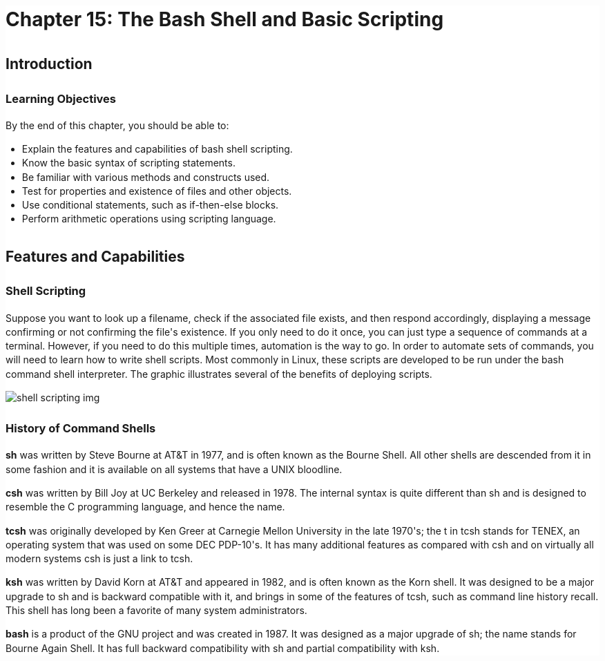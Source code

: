 # Chapter 15: The Bash Shell and Basic Scripting #

## Introduction ##

### Learning Objectives ###

By the end of this chapter, you should be able to:

* Explain the features and capabilities of bash shell scripting.
* Know the basic syntax of scripting statements.
* Be familiar with various methods and constructs used.
* Test for properties and existence of files and other objects.
* Use conditional statements, such as if-then-else blocks.
* Perform arithmetic operations using scripting language.

## Features and Capabilities ##

### Shell Scripting ###

Suppose you want to look up a filename, check if the associated file exists, and then respond accordingly, displaying a message confirming or not confirming the file's existence. If you only need to do it once, you can just type a sequence of commands at a terminal. However, if you need to do this multiple times, automation is the way to go. In order to automate sets of commands, you will need to learn how to write shell scripts. Most commonly in Linux, these scripts are developed to be run under the bash command shell interpreter. The graphic illustrates several of the benefits of deploying scripts.

![shell scripting img](https://courses.edx.org/assets/courseware/v1/86597edd8ece86b852333387ed386d8b/asset-v1:LinuxFoundationX+LFS101x+2T2021+type@asset+block/LFS01_ch14_screen03.jpg)


### History of Command Shells ###

**sh** was written by Steve Bourne at AT&T in 1977, and is often known as the Bourne Shell. All
other shells are descended from it in some fashion and it is available on all systems that have a
UNIX bloodline.

**csh** was written by Bill Joy at UC Berkeley and released in 1978. The internal syntax is quite
different than sh and is designed to resemble the C programming language, and hence the
name.

**tcsh** was originally developed by Ken Greer at Carnegie Mellon University in the late 1970's;
the t in tcsh stands for TENEX, an operating system that was used on some DEC PDP-10's. It
has many additional features as compared with csh and on virtually all modern systems csh is
just a link to tcsh.

**ksh** was written by David Korn at AT&T and appeared in 1982, and is often known as the Korn
shell. It was designed to be a major upgrade to sh and is backward compatible with it, and
brings in some of the features of tcsh, such as command line history recall. This shell has long
been a favorite of many system administrators.

**bash** is a product of the GNU project and was created in 1987. It was designed as a major
upgrade of sh; the name stands for Bourne Again Shell. It has full backward compatibility with
sh and partial compatibility with ksh.
